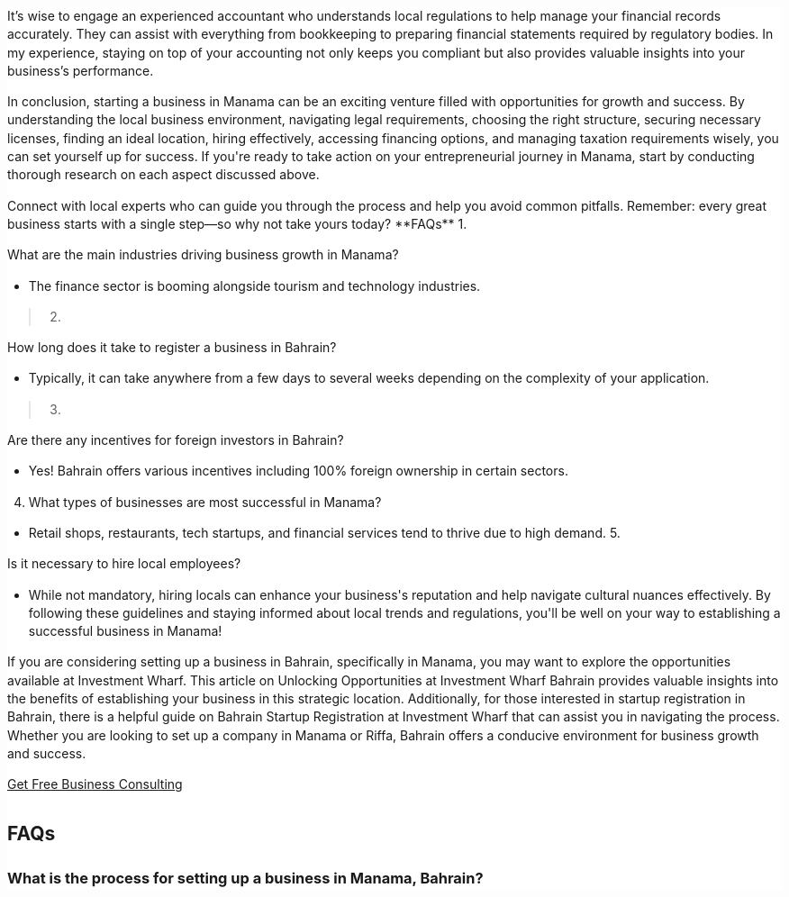 It’s wise to engage an experienced accountant who understands local regulations to help manage your financial records accurately. They can assist with everything from bookkeeping to preparing financial statements required by regulatory bodies. In my experience, staying on top of your accounting not only keeps you compliant but also provides valuable insights into your business’s performance.   
  
In conclusion, starting a business in Manama can be an exciting venture filled with opportunities for growth and success. By understanding the local business environment, navigating legal requirements, choosing the right structure, securing necessary licenses, finding an ideal location, hiring effectively, accessing financing options, and managing taxation requirements wisely, you can set yourself up for success. If you're ready to take action on your entrepreneurial journey in Manama, start by conducting thorough research on each aspect discussed above.   
  
Connect with local experts who can guide you through the process and help you avoid common pitfalls. Remember: every great business starts with a single step—so why not take yours today? \*\*FAQs\*\* 1.   
  
What are the main industries driving business growth in Manama?  
 - The finance sector is booming alongside tourism and technology industries.
> 2.

How long does it take to register a business in Bahrain?  
 - Typically, it can take anywhere from a few days to several weeks depending on the complexity of your application.
> 3.

Are there any incentives for foreign investors in Bahrain?  
 - Yes! Bahrain offers various incentives including 100% foreign ownership in certain sectors.   
  
4. What types of businesses are most successful in Manama?  
 - Retail shops, restaurants, tech startups, and financial services tend to thrive due to high demand. 5.   
  
Is it necessary to hire local employees?  
 - While not mandatory, hiring locals can enhance your business's reputation and help navigate cultural nuances effectively. By following these guidelines and staying informed about local trends and regulations, you'll be well on your way to establishing a successful business in Manama!  
  
If you are considering setting up a business in Bahrain, specifically in Manama, you may want to explore the opportunities available at Investment Wharf. This article on Unlocking Opportunities at Investment Wharf Bahrain provides valuable insights into the benefits of establishing your business in this strategic location. Additionally, for those interested in startup registration in Bahrain, there is a helpful guide on Bahrain Startup Registration at Investment Wharf that can assist you in navigating the process. Whether you are looking to set up a company in Manama or Riffa, Bahrain offers a conducive environment for business growth and success.  
  
  
  
[Get Free Business Consulting](https://keylinkbh.com/)  
  
  

FAQs
----

  

### What is the process for setting up a business in Manama, Bahrain?
